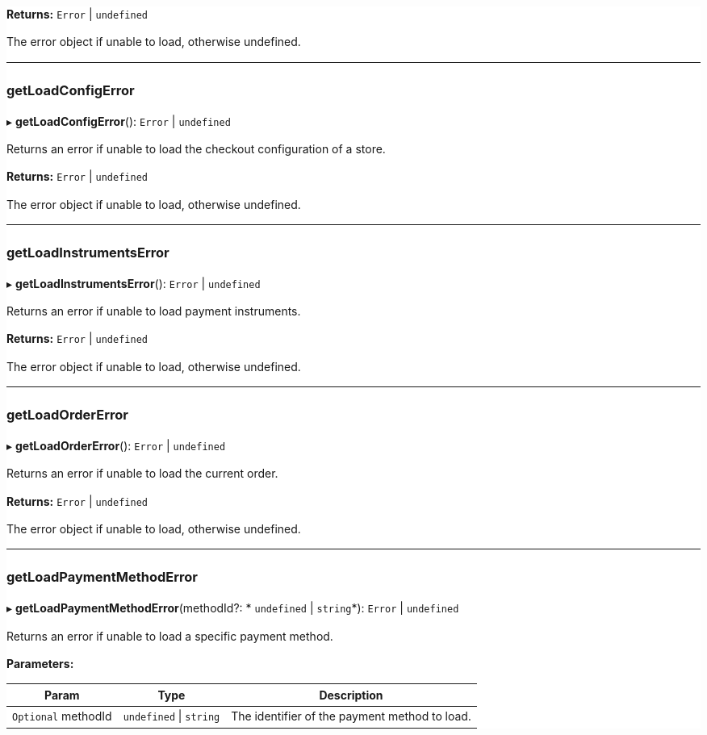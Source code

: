 **Returns:**  `Error` &#124; `undefined`

The error object if unable to load, otherwise undefined.

___
<a id="getloadconfigerror"></a>

###  getLoadConfigError

▸ **getLoadConfigError**():  `Error` &#124; `undefined`

Returns an error if unable to load the checkout configuration of a store.

**Returns:**  `Error` &#124; `undefined`

The error object if unable to load, otherwise undefined.

___
<a id="getloadinstrumentserror"></a>

###  getLoadInstrumentsError

▸ **getLoadInstrumentsError**():  `Error` &#124; `undefined`

Returns an error if unable to load payment instruments.

**Returns:**  `Error` &#124; `undefined`

The error object if unable to load, otherwise undefined.

___
<a id="getloadordererror"></a>

###  getLoadOrderError

▸ **getLoadOrderError**():  `Error` &#124; `undefined`

Returns an error if unable to load the current order.

**Returns:**  `Error` &#124; `undefined`

The error object if unable to load, otherwise undefined.

___
<a id="getloadpaymentmethoderror"></a>

###  getLoadPaymentMethodError

▸ **getLoadPaymentMethodError**(methodId?: * `undefined` &#124; `string`*):  `Error` &#124; `undefined`

Returns an error if unable to load a specific payment method.

**Parameters:**

| Param | Type | Description |
| ------ | ------ | ------ |
| `Optional` methodId |  `undefined` &#124; `string`|  The identifier of the payment method to load. |
